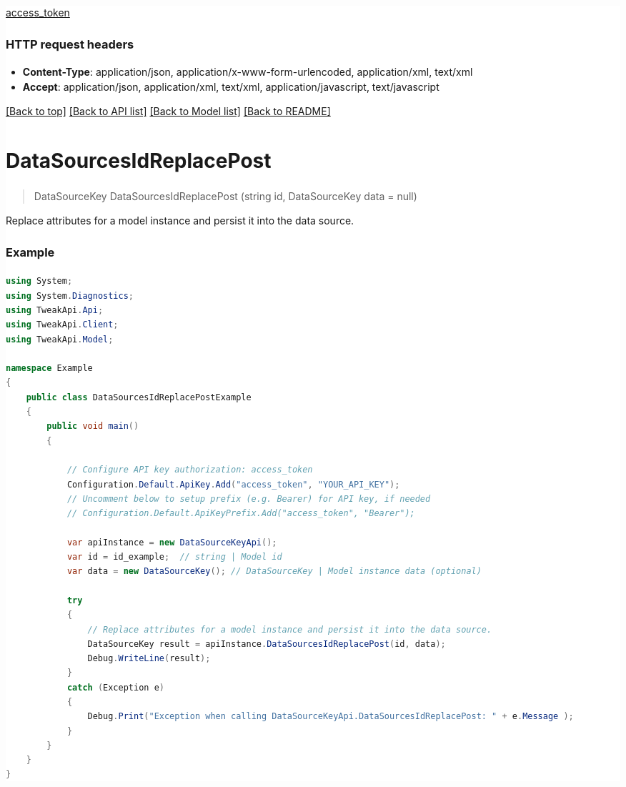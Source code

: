 [access_token](../README.md#access_token)

### HTTP request headers

 - **Content-Type**: application/json, application/x-www-form-urlencoded, application/xml, text/xml
 - **Accept**: application/json, application/xml, text/xml, application/javascript, text/javascript

[[Back to top]](#) [[Back to API list]](../README.md#documentation-for-api-endpoints) [[Back to Model list]](../README.md#documentation-for-models) [[Back to README]](../README.md)

<a name="datasourcesidreplacepost"></a>
# **DataSourcesIdReplacePost**
> DataSourceKey DataSourcesIdReplacePost (string id, DataSourceKey data = null)

Replace attributes for a model instance and persist it into the data source.

### Example
```csharp
using System;
using System.Diagnostics;
using TweakApi.Api;
using TweakApi.Client;
using TweakApi.Model;

namespace Example
{
    public class DataSourcesIdReplacePostExample
    {
        public void main()
        {
            
            // Configure API key authorization: access_token
            Configuration.Default.ApiKey.Add("access_token", "YOUR_API_KEY");
            // Uncomment below to setup prefix (e.g. Bearer) for API key, if needed
            // Configuration.Default.ApiKeyPrefix.Add("access_token", "Bearer");

            var apiInstance = new DataSourceKeyApi();
            var id = id_example;  // string | Model id
            var data = new DataSourceKey(); // DataSourceKey | Model instance data (optional) 

            try
            {
                // Replace attributes for a model instance and persist it into the data source.
                DataSourceKey result = apiInstance.DataSourcesIdReplacePost(id, data);
                Debug.WriteLine(result);
            }
            catch (Exception e)
            {
                Debug.Print("Exception when calling DataSourceKeyApi.DataSourcesIdReplacePost: " + e.Message );
            }
        }
    }
}
```
